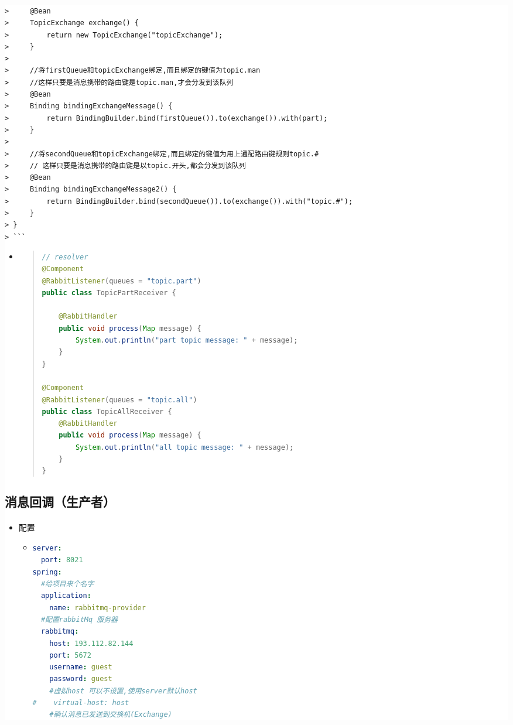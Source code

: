     >     @Bean
    >     TopicExchange exchange() {
    >         return new TopicExchange("topicExchange");
    >     }
    > 
    >     //将firstQueue和topicExchange绑定,而且绑定的键值为topic.man
    >     //这样只要是消息携带的路由键是topic.man,才会分发到该队列
    >     @Bean
    >     Binding bindingExchangeMessage() {
    >         return BindingBuilder.bind(firstQueue()).to(exchange()).with(part);
    >     }
    > 
    >     //将secondQueue和topicExchange绑定,而且绑定的键值为用上通配路由键规则topic.#
    >     // 这样只要是消息携带的路由键是以topic.开头,都会分发到该队列
    >     @Bean
    >     Binding bindingExchangeMessage2() {
    >         return BindingBuilder.bind(secondQueue()).to(exchange()).with("topic.#");
    >     }
    > }
    > ```

  * > ``` java
    > // resolver
    > @Component
    > @RabbitListener(queues = "topic.part")
    > public class TopicPartReceiver {
    > 
    >     @RabbitHandler
    >     public void process(Map message) {
    >         System.out.println("part topic message: " + message);
    >     }
    > }
    > 
    > @Component
    > @RabbitListener(queues = "topic.all")
    > public class TopicAllReceiver {
    >     @RabbitHandler
    >     public void process(Map message) {
    >         System.out.println("all topic message: " + message);
    >     }
    > }
    > ```

## 消息回调（生产者）

* 配置

  * ``` yaml
    server:
      port: 8021
    spring:
      #给项目来个名字
      application:
        name: rabbitmq-provider
      #配置rabbitMq 服务器
      rabbitmq:
        host: 193.112.82.144
        port: 5672
        username: guest
        password: guest
        #虚拟host 可以不设置,使用server默认host
    #    virtual-host: host
        #确认消息已发送到交换机(Exchange)